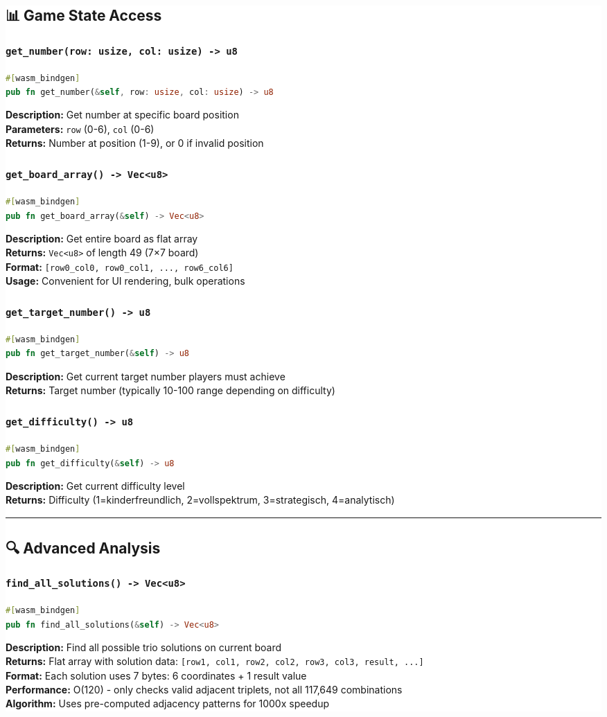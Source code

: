 
## 📊 Game State Access

### `get_number(row: usize, col: usize) -> u8`
```rust
#[wasm_bindgen]
pub fn get_number(&self, row: usize, col: usize) -> u8
```
**Description:** Get number at specific board position  
**Parameters:** `row` (0-6), `col` (0-6)  
**Returns:** Number at position (1-9), or 0 if invalid position  

### `get_board_array() -> Vec<u8>`
```rust
#[wasm_bindgen]
pub fn get_board_array(&self) -> Vec<u8>
```
**Description:** Get entire board as flat array  
**Returns:** `Vec<u8>` of length 49 (7×7 board)  
**Format:** `[row0_col0, row0_col1, ..., row6_col6]`  
**Usage:** Convenient for UI rendering, bulk operations  

### `get_target_number() -> u8`
```rust
#[wasm_bindgen]
pub fn get_target_number(&self) -> u8
```
**Description:** Get current target number players must achieve  
**Returns:** Target number (typically 10-100 range depending on difficulty)  

### `get_difficulty() -> u8`
```rust
#[wasm_bindgen]
pub fn get_difficulty(&self) -> u8
```
**Description:** Get current difficulty level  
**Returns:** Difficulty (1=kinderfreundlich, 2=vollspektrum, 3=strategisch, 4=analytisch)  

---

## 🔍 Advanced Analysis

### `find_all_solutions() -> Vec<u8>`
```rust
#[wasm_bindgen]
pub fn find_all_solutions(&self) -> Vec<u8>
```
**Description:** Find all possible trio solutions on current board  
**Returns:** Flat array with solution data: `[row1, col1, row2, col2, row3, col3, result, ...]`  
**Format:** Each solution uses 7 bytes: 6 coordinates + 1 result value  
**Performance:** O(120) - only checks valid adjacent triplets, not all 117,649 combinations  
**Algorithm:** Uses pre-computed adjacency patterns for 1000x speedup  
